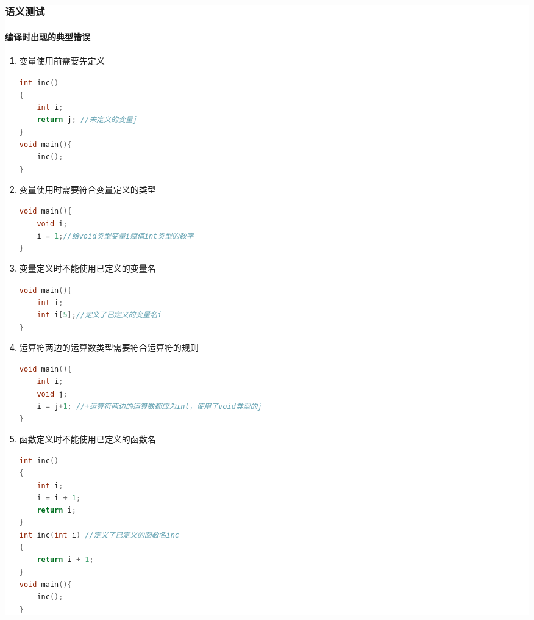 ### 语义测试

#### 编译时出现的典型错误

1. 变量使用前需要先定义

   ```c
   int inc()
   {
       int i;
       return j; //未定义的变量j
   }
   void main(){
       inc();
   }
   ```

2. 变量使用时需要符合变量定义的类型

   ```c
   void main(){
       void i;
       i = 1;//给void类型变量i赋值int类型的数字
   }
   ```

3. 变量定义时不能使用已定义的变量名

   ```c
   void main(){
       int i;
       int i[5];//定义了已定义的变量名i
   }
   ```

4. 运算符两边的运算数类型需要符合运算符的规则

   ```c
   void main(){
       int i;
       void j;
       i = j+1; //+运算符两边的运算数都应为int，使用了void类型的j
   }
   ```

5. 函数定义时不能使用已定义的函数名

   ```c
   int inc()
   {
       int i;
       i = i + 1;
       return i;
   }
   int inc(int i) //定义了已定义的函数名inc
   {
       return i + 1;
   }
   void main(){
       inc();
   }
   ```
